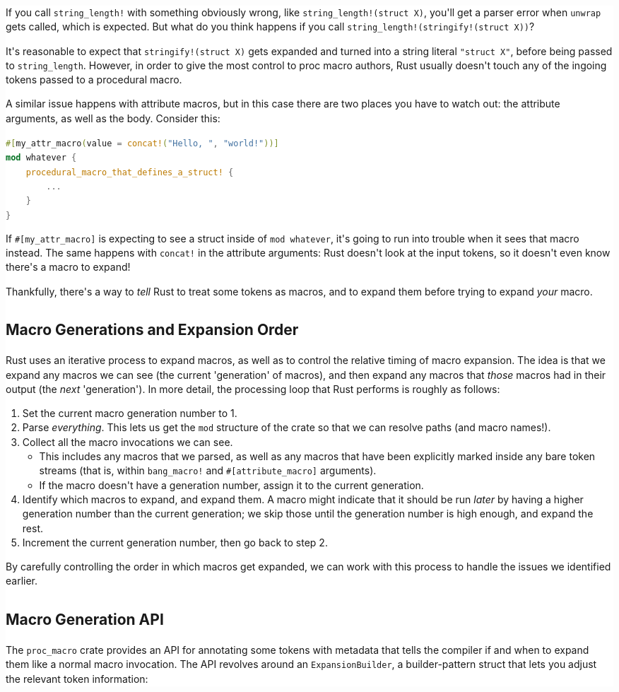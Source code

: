 If you call `string_length!` with something obviously wrong, like `string_length!(struct X)`, you'll get a parser error when `unwrap` gets called, which is expected. But what do you think happens if you call `string_length!(stringify!(struct X))`?

It's reasonable to expect that `stringify!(struct X)` gets expanded and turned into a string literal `"struct X"`, before being passed to `string_length`. However, in order to give the most control to proc macro authors, Rust usually doesn't touch any of the ingoing tokens passed to a procedural macro.

A similar issue happens with attribute macros, but in this case there are two places you have to watch out: the attribute arguments, as well as the body. Consider this:


```rust
#[my_attr_macro(value = concat!("Hello, ", "world!"))]
mod whatever {
    procedural_macro_that_defines_a_struct! {
        ...
    }
}
```

If `#[my_attr_macro]` is expecting to see a struct inside of `mod whatever`, it's going to run into trouble when it sees that macro instead. The same happens with `concat!` in the attribute arguments: Rust doesn't look at the input tokens, so it doesn't even know there's a macro to expand!

Thankfully, there's a way to _tell_ Rust to treat some tokens as macros, and to expand them before trying to expand _your_ macro.

## Macro Generations and Expansion Order

Rust uses an iterative process to expand macros, as well as to control the relative timing of macro expansion. The idea is that we expand any macros we can see (the current 'generation' of macros), and then expand any macros that _those_ macros had in their output (the _next_ 'generation'). In more detail, the processing loop that Rust performs is roughly as follows:

1. Set the current macro generation number to 1.
2. Parse _everything_. This lets us get the `mod` structure of the crate so that we can resolve paths (and macro names!).
3. Collect all the macro invocations we can see.
    * This includes any macros that we parsed, as well as any macros that have been explicitly marked inside any bare token streams (that is, within `bang_macro!` and `#[attribute_macro]` arguments).
    * If the macro doesn't have a generation number, assign it to the current generation.
4. Identify which macros to expand, and expand them. A macro might indicate that it should be run _later_ by having a higher generation number than the current generation; we skip those until the generation number is high enough, and expand the rest.
5. Increment the current generation number, then go back to step 2.

By carefully controlling the order in which macros get expanded, we can work with this process to handle the issues we identified earlier.

## Macro Generation API

The `proc_macro` crate provides an API for annotating some tokens with metadata that tells the compiler if and when to expand them like a normal macro invocation. The API revolves around an `ExpansionBuilder`, a builder-pattern struct that lets you adjust the relevant token information:
